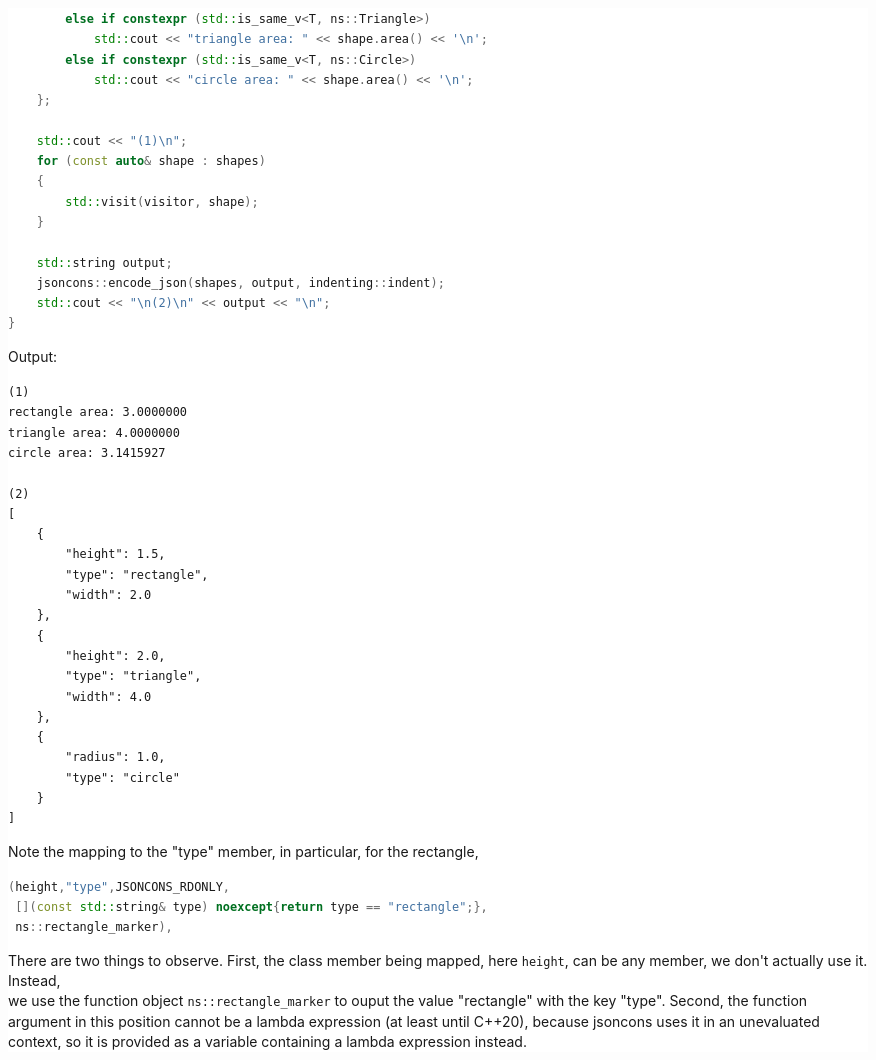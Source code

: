 ```cpp
        else if constexpr (std::is_same_v<T, ns::Triangle>)
            std::cout << "triangle area: " << shape.area() << '\n';
        else if constexpr (std::is_same_v<T, ns::Circle>)
            std::cout << "circle area: " << shape.area() << '\n';
    };

    std::cout << "(1)\n";
    for (const auto& shape : shapes)
    {
        std::visit(visitor, shape);
    }

    std::string output;
    jsoncons::encode_json(shapes, output, indenting::indent);
    std::cout << "\n(2)\n" << output << "\n";
}
```
Output:
```
(1)
rectangle area: 3.0000000
triangle area: 4.0000000
circle area: 3.1415927

(2)
[
    {
        "height": 1.5,
        "type": "rectangle",
        "width": 2.0
    },
    {
        "height": 2.0,
        "type": "triangle",
        "width": 4.0
    },
    {
        "radius": 1.0,
        "type": "circle"
    }
]
```

Note the mapping to the "type" member, in particular, for the rectangle,

```cpp
(height,"type",JSONCONS_RDONLY,
 [](const std::string& type) noexcept{return type == "rectangle";},
 ns::rectangle_marker),
```

There are two things to observe. First, the class member being mapped,
here `height`, can be any member, we don't actually use it. Instead,  
we use the function object `ns::rectangle_marker` to ouput the value
"rectangle" with the key "type". Second, the function argument in
this position cannot be a lambda expression (at least until C++20), 
because jsoncons uses it in an unevaluated context, so it is
provided as a variable containing a lambda expression instead.
